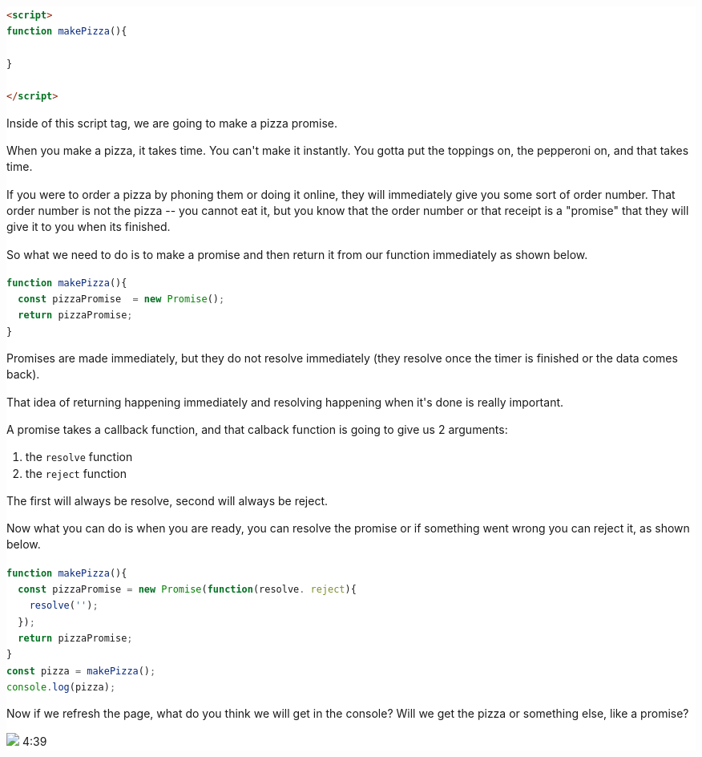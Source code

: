 ```html
<script>
function makePizza(){

}

</script>
```

Inside of this script tag, we are going to make a pizza promise. 

When you make a pizza, it takes time. You can't make it instantly. You gotta put the toppings on, the pepperoni on, and that takes time. 

If you were to order a pizza by phoning them or doing it online, they will immediately give you some sort of order number. That order number is not the pizza -- you cannot eat it, but you know that the order number or that receipt is a "promise" that they will give it to you when its finished. 

So what we need to do is to make a promise and then return it from our function immediately as shown below.

```js
function makePizza(){
  const pizzaPromise  = new Promise();
  return pizzaPromise;
}
```

Promises are made immediately, but they do not resolve immediately (they resolve once the timer is finished or the data comes back). 

That idea of returning happening immediately and resolving happening when it's done is really important. 

A promise takes a callback function, and that calback function is going to give us 2 arguments: 
1. the `resolve` function 
1.  the `reject` function 

The first will always be resolve, second will always be reject. 

Now what you can do is when you are ready, you can resolve the promise or if something went wrong you can reject it, as shown below. 

```js
function makePizza(){
  const pizzaPromise = new Promise(function(resolve. reject){
    resolve('');
  });
  return pizzaPromise;
}
const pizza = makePizza();
console.log(pizza);
```

Now if we refresh the page, what do you think we will get in the console? Will we get the pizza or something else, like a promise?

![](@attachment/Clipboard_2020-05-11-07-07-09.png) 4:39

